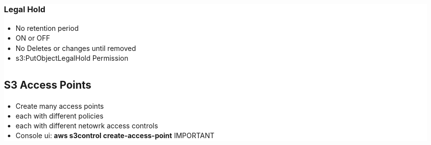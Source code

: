### Legal Hold
- No retention period
- ON or OFF
- No Deletes or changes until removed
- s3:PutObjectLegalHold Permission


## S3 Access Points
- Create many access points
- each with different policies
- each with different netowrk access controls
- Console ui: **aws s3control create-access-point** IMPORTANT
